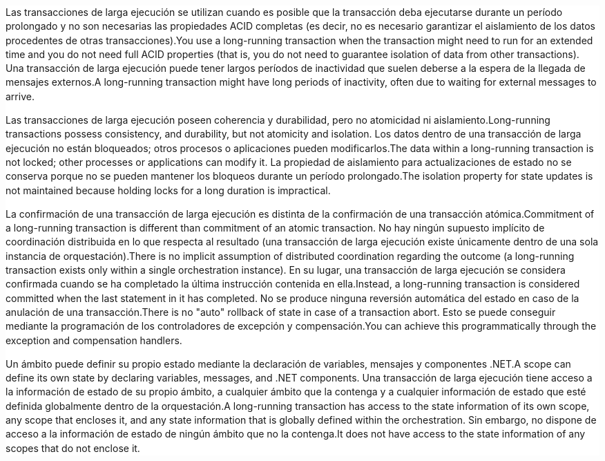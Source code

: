  <span data-ttu-id="2cc28-105">Las transacciones de larga ejecución se utilizan cuando es posible que la transacción deba ejecutarse durante un período prolongado y no son necesarias las propiedades ACID completas (es decir, no es necesario garantizar el aislamiento de los datos procedentes de otras transacciones).</span><span class="sxs-lookup"><span data-stu-id="2cc28-105">You use a long-running transaction when the transaction might need to run for an extended time and you do not need full ACID properties (that is, you do not need to guarantee isolation of data from other transactions).</span></span> <span data-ttu-id="2cc28-106">Una transacción de larga ejecución puede tener largos períodos de inactividad que suelen deberse a la espera de la llegada de mensajes externos.</span><span class="sxs-lookup"><span data-stu-id="2cc28-106">A long-running transaction might have long periods of inactivity, often due to waiting for external messages to arrive.</span></span>  
  
 <span data-ttu-id="2cc28-107">Las transacciones de larga ejecución poseen coherencia y durabilidad, pero no atomicidad ni aislamiento.</span><span class="sxs-lookup"><span data-stu-id="2cc28-107">Long-running transactions possess consistency, and durability, but not atomicity and isolation.</span></span> <span data-ttu-id="2cc28-108">Los datos dentro de una transacción de larga ejecución no están bloqueados; otros procesos o aplicaciones pueden modificarlos.</span><span class="sxs-lookup"><span data-stu-id="2cc28-108">The data within a long-running transaction is not locked; other processes or applications can modify it.</span></span> <span data-ttu-id="2cc28-109">La propiedad de aislamiento para actualizaciones de estado no se conserva porque no se pueden mantener los bloqueos durante un período prolongado.</span><span class="sxs-lookup"><span data-stu-id="2cc28-109">The isolation property for state updates is not maintained because holding locks for a long duration is impractical.</span></span>  
  
 <span data-ttu-id="2cc28-110">La confirmación de una transacción de larga ejecución es distinta de la confirmación de una transacción atómica.</span><span class="sxs-lookup"><span data-stu-id="2cc28-110">Commitment of a long-running transaction is different than commitment of an atomic transaction.</span></span> <span data-ttu-id="2cc28-111">No hay ningún supuesto implícito de coordinación distribuida en lo que respecta al resultado (una transacción de larga ejecución existe únicamente dentro de una sola instancia de orquestación).</span><span class="sxs-lookup"><span data-stu-id="2cc28-111">There is no implicit assumption of distributed coordination regarding the outcome (a long-running transaction exists only within a single orchestration instance).</span></span> <span data-ttu-id="2cc28-112">En su lugar, una transacción de larga ejecución se considera confirmada cuando se ha completado la última instrucción contenida en ella.</span><span class="sxs-lookup"><span data-stu-id="2cc28-112">Instead, a long-running transaction is considered committed when the last statement in it has completed.</span></span> <span data-ttu-id="2cc28-113">No se produce ninguna reversión automática del estado en caso de la anulación de una transacción.</span><span class="sxs-lookup"><span data-stu-id="2cc28-113">There is no "auto" rollback of state in case of a transaction abort.</span></span> <span data-ttu-id="2cc28-114">Esto se puede conseguir mediante la programación de los controladores de excepción y compensación.</span><span class="sxs-lookup"><span data-stu-id="2cc28-114">You can achieve this programmatically through the exception and compensation handlers.</span></span>  
  
 <span data-ttu-id="2cc28-115">Un ámbito puede definir su propio estado mediante la declaración de variables, mensajes y componentes .NET.</span><span class="sxs-lookup"><span data-stu-id="2cc28-115">A scope can define its own state by declaring variables, messages, and .NET components.</span></span> <span data-ttu-id="2cc28-116">Una transacción de larga ejecución tiene acceso a la información de estado de su propio ámbito, a cualquier ámbito que la contenga y a cualquier información de estado que esté definida globalmente dentro de la orquestación.</span><span class="sxs-lookup"><span data-stu-id="2cc28-116">A long-running transaction has access to the state information of its own scope, any scope that encloses it, and any state information that is globally defined within the orchestration.</span></span> <span data-ttu-id="2cc28-117">Sin embargo, no dispone de acceso a la información de estado de ningún ámbito que no la contenga.</span><span class="sxs-lookup"><span data-stu-id="2cc28-117">It does not have access to the state information of any scopes that do not enclose it.</span></span>  
  
